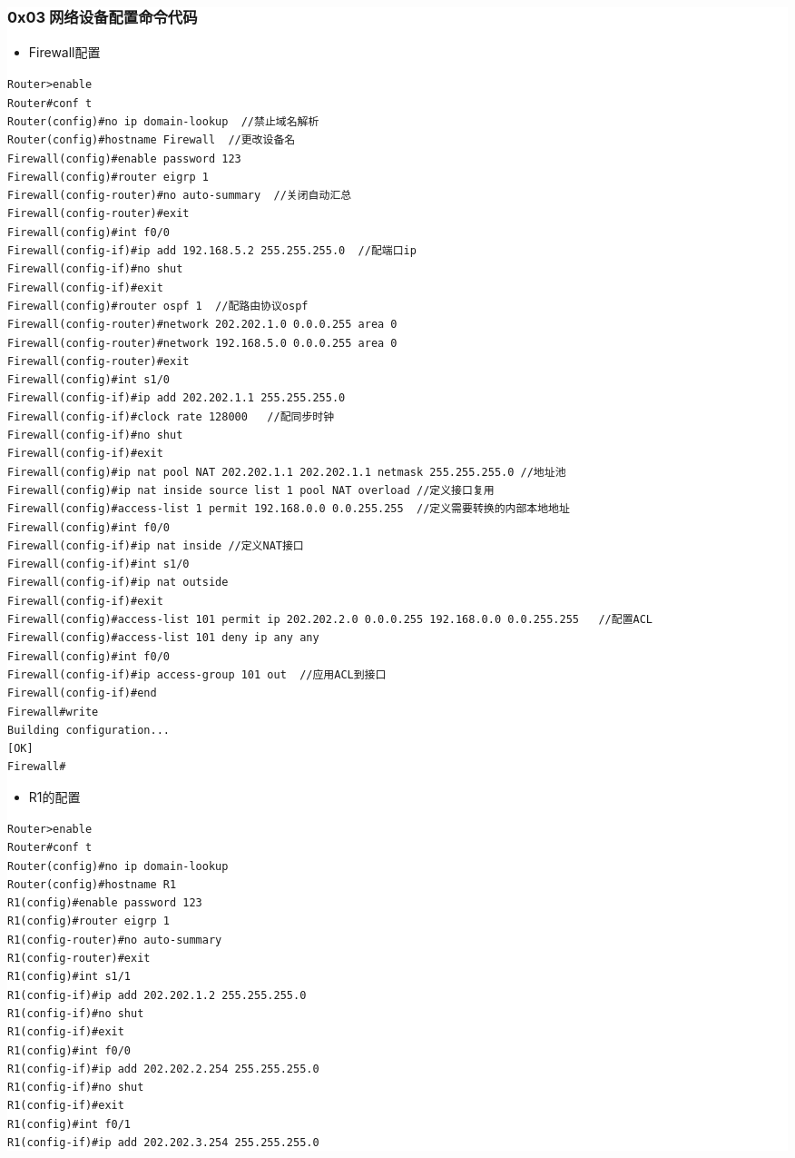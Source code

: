 ### 0x03 网络设备配置命令代码
* Firewall配置

```
Router>enable 
Router#conf t
Router(config)#no ip domain-lookup  //禁止域名解析
Router(config)#hostname Firewall  //更改设备名
Firewall(config)#enable password 123
Firewall(config)#router eigrp 1
Firewall(config-router)#no auto-summary  //关闭自动汇总
Firewall(config-router)#exit
Firewall(config)#int f0/0
Firewall(config-if)#ip add 192.168.5.2 255.255.255.0  //配端口ip
Firewall(config-if)#no shut
Firewall(config-if)#exit
Firewall(config)#router ospf 1  //配路由协议ospf
Firewall(config-router)#network 202.202.1.0 0.0.0.255 area 0
Firewall(config-router)#network 192.168.5.0 0.0.0.255 area 0
Firewall(config-router)#exit
Firewall(config)#int s1/0
Firewall(config-if)#ip add 202.202.1.1 255.255.255.0
Firewall(config-if)#clock rate 128000   //配同步时钟
Firewall(config-if)#no shut
Firewall(config-if)#exit
Firewall(config)#ip nat pool NAT 202.202.1.1 202.202.1.1 netmask 255.255.255.0 //地址池
Firewall(config)#ip nat inside source list 1 pool NAT overload //定义接口复用
Firewall(config)#access-list 1 permit 192.168.0.0 0.0.255.255  //定义需要转换的内部本地地址
Firewall(config)#int f0/0
Firewall(config-if)#ip nat inside //定义NAT接口
Firewall(config-if)#int s1/0
Firewall(config-if)#ip nat outside 
Firewall(config-if)#exit
Firewall(config)#access-list 101 permit ip 202.202.2.0 0.0.0.255 192.168.0.0 0.0.255.255   //配置ACL
Firewall(config)#access-list 101 deny ip any any 
Firewall(config)#int f0/0
Firewall(config-if)#ip access-group 101 out  //应用ACL到接口
Firewall(config-if)#end
Firewall#write
Building configuration...
[OK]
Firewall#
```

* R1的配置

```
Router>enable 
Router#conf t
Router(config)#no ip domain-lookup 
Router(config)#hostname R1
R1(config)#enable password 123
R1(config)#router eigrp 1
R1(config-router)#no auto-summary
R1(config-router)#exit
R1(config)#int s1/1
R1(config-if)#ip add 202.202.1.2 255.255.255.0
R1(config-if)#no shut
R1(config-if)#exit
R1(config)#int f0/0 
R1(config-if)#ip add 202.202.2.254 255.255.255.0
R1(config-if)#no shut
R1(config-if)#exit
R1(config)#int f0/1
R1(config-if)#ip add 202.202.3.254 255.255.255.0
```